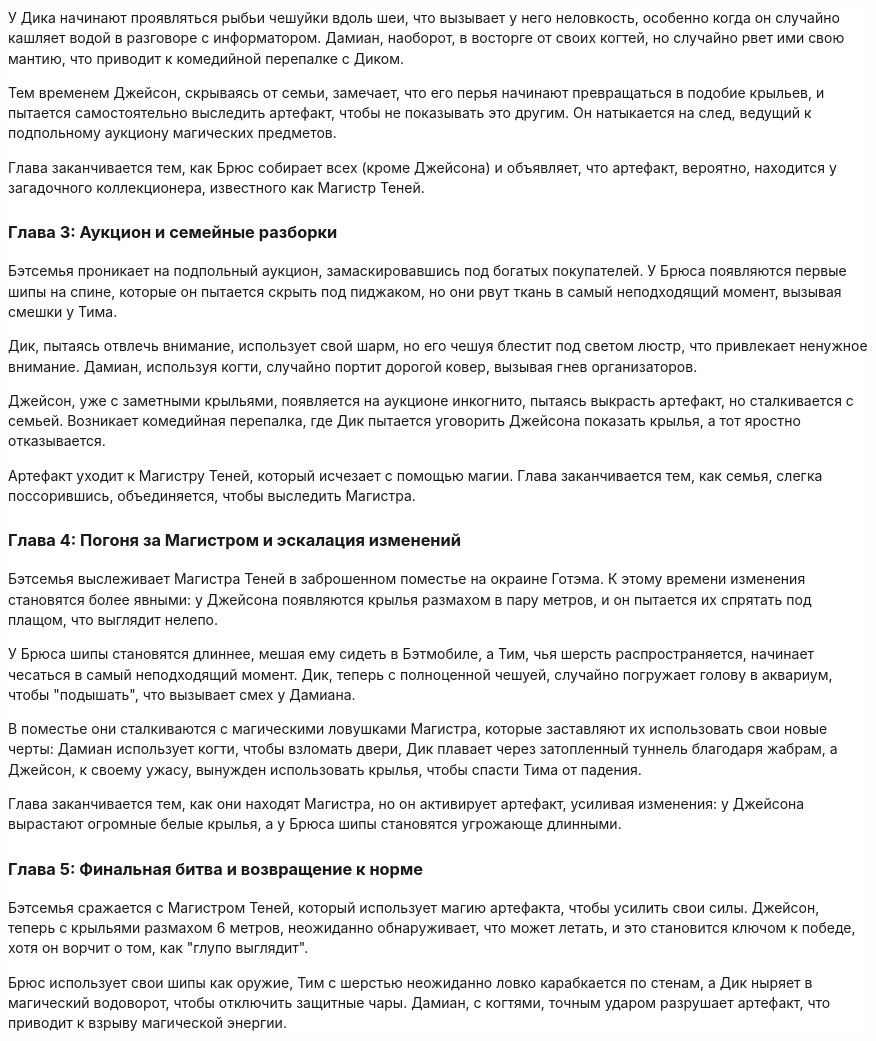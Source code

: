 У Дика начинают проявляться рыбьи чешуйки вдоль шеи, что вызывает у него неловкость, особенно когда он случайно кашляет водой в разговоре с информатором. Дамиан, наоборот, в восторге от своих когтей, но случайно рвет ими свою мантию, что приводит к комедийной перепалке с Диком.

Тем временем Джейсон, скрываясь от семьи, замечает, что его перья начинают превращаться в подобие крыльев, и пытается самостоятельно выследить артефакт, чтобы не показывать это другим. Он натыкается на след, ведущий к подпольному аукциону магических предметов.

Глава заканчивается тем, как Брюс собирает всех (кроме Джейсона) и объявляет, что артефакт, вероятно, находится у загадочного коллекционера, известного как Магистр Теней.

### Глава 3: Аукцион и семейные разборки

Бэтсемья проникает на подпольный аукцион, замаскировавшись под богатых покупателей. У Брюса появляются первые шипы на спине, которые он пытается скрыть под пиджаком, но они рвут ткань в самый неподходящий момент, вызывая смешки у Тима.

Дик, пытаясь отвлечь внимание, использует свой шарм, но его чешуя блестит под светом люстр, что привлекает ненужное внимание. Дамиан, используя когти, случайно портит дорогой ковер, вызывая гнев организаторов.

Джейсон, уже с заметными крыльями, появляется на аукционе инкогнито, пытаясь выкрасть артефакт, но сталкивается с семьей. Возникает комедийная перепалка, где Дик пытается уговорить Джейсона показать крылья, а тот яростно отказывается.

Артефакт уходит к Магистру Теней, который исчезает с помощью магии. Глава заканчивается тем, как семья, слегка поссорившись, объединяется, чтобы выследить Магистра.

### Глава 4: Погоня за Магистром и эскалация изменений

Бэтсемья выслеживает Магистра Теней в заброшенном поместье на окраине Готэма. К этому времени изменения становятся более явными: у Джейсона появляются крылья размахом в пару метров, и он пытается их спрятать под плащом, что выглядит нелепо.

У Брюса шипы становятся длиннее, мешая ему сидеть в Бэтмобиле, а Тим, чья шерсть распространяется, начинает чесаться в самый неподходящий момент. Дик, теперь с полноценной чешуей, случайно погружает голову в аквариум, чтобы "подышать", что вызывает смех у Дамиана.

В поместье они сталкиваются с магическими ловушками Магистра, которые заставляют их использовать свои новые черты: Дамиан использует когти, чтобы взломать двери, Дик плавает через затопленный туннель благодаря жабрам, а Джейсон, к своему ужасу, вынужден использовать крылья, чтобы спасти Тима от падения.

Глава заканчивается тем, как они находят Магистра, но он активирует артефакт, усиливая изменения: у Джейсона вырастают огромные белые крылья, а у Брюса шипы становятся угрожающе длинными.

### Глава 5: Финальная битва и возвращение к норме

Бэтсемья сражается с Магистром Теней, который использует магию артефакта, чтобы усилить свои силы. Джейсон, теперь с крыльями размахом 6 метров, неожиданно обнаруживает, что может летать, и это становится ключом к победе, хотя он ворчит о том, как "глупо выглядит".

Брюс использует свои шипы как оружие, Тим с шерстью неожиданно ловко карабкается по стенам, а Дик ныряет в магический водоворот, чтобы отключить защитные чары. Дамиан, с когтями, точным ударом разрушает артефакт, что приводит к взрыву магической энергии.
